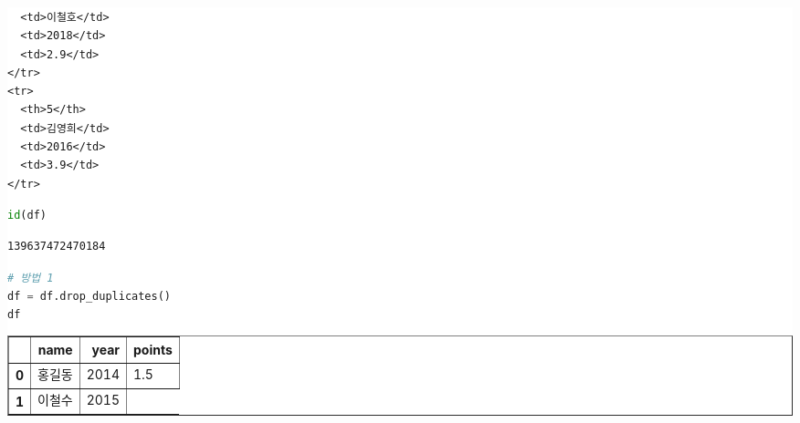       <td>이철호</td>
      <td>2018</td>
      <td>2.9</td>
    </tr>
    <tr>
      <th>5</th>
      <td>김영희</td>
      <td>2016</td>
      <td>3.9</td>
    </tr>
  </tbody>
</table>
</div>




```python
id(df)
```




    139637472470184




```python
# 방법 1
df = df.drop_duplicates()
df
```




<div>
<style scoped>
    .dataframe tbody tr th:only-of-type {
        vertical-align: middle;
    }

    .dataframe tbody tr th {
        vertical-align: top;
    }

    .dataframe thead th {
        text-align: right;
    }
</style>
<table border="1" class="dataframe">
  <thead>
    <tr style="text-align: right;">
      <th></th>
      <th>name</th>
      <th>year</th>
      <th>points</th>
    </tr>
  </thead>
  <tbody>
    <tr>
      <th>0</th>
      <td>홍길동</td>
      <td>2014</td>
      <td>1.5</td>
    </tr>
    <tr>
      <th>1</th>
      <td>이철수</td>
      <td>2015</td>